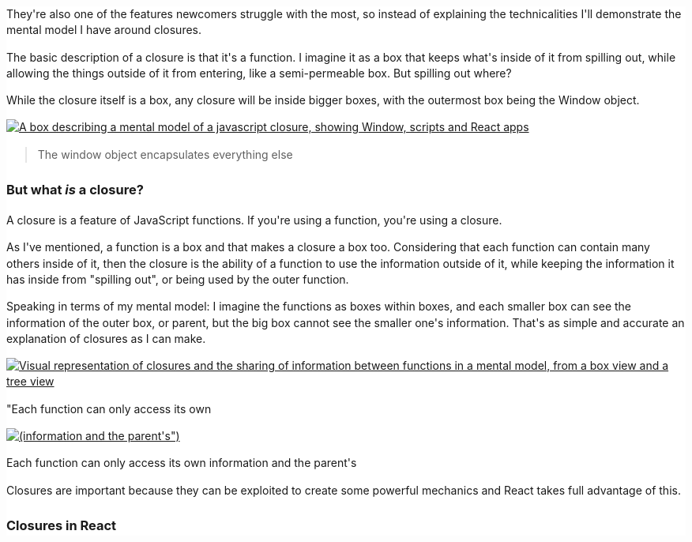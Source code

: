 They're also one of the features newcomers struggle with the most, so instead of explaining the technicalities I'll demonstrate the mental model I have around closures.

The basic description of a closure is that it's a function. I imagine it as a box that keeps what's inside of it from spilling out, while allowing the things outside of it from entering, like a semi-permeable box. But spilling out where?

While the closure itself is a box, any closure will be inside bigger boxes, with the outermost box being the Window object.

[![A box describing a mental model of a javascript closure, showing Window, scripts and React apps](https://camo.githubusercontent.com/7d364b09eec7e2a11e1a90f41452386cf834a81b19b3c5fe04d4646bdae78047/68747470733a2f2f6f6265647061726c612e636f6d2f7374617469632f39353261656266636261366631383530663933623362663664313533393266332f63653265302f636c6f73757265735f77696e646f772e6a7067)](https://camo.githubusercontent.com/7d364b09eec7e2a11e1a90f41452386cf834a81b19b3c5fe04d4646bdae78047/68747470733a2f2f6f6265647061726c612e636f6d2f7374617469632f39353261656266636261366631383530663933623362663664313533393266332f63653265302f636c6f73757265735f77696e646f772e6a7067)

> The window object encapsulates everything else

### [](#but-what-is-a-closure)But what _is_ a closure?

A closure is a feature of JavaScript functions. If you're using a function, you're using a closure.

As I've mentioned, a function is a box and that makes a closure a box too. Considering that each function can contain many others inside of it, then the closure is the ability of a function to use the information outside of it, while keeping the information it has inside from "spilling out", or being used by the outer function.

Speaking in terms of my mental model: I imagine the functions as boxes within boxes, and each smaller box can see the information of the outer box, or parent, but the big box cannot see the smaller one's information. That's as simple and accurate an explanation of closures as I can make.

[![Visual representation of closures and the sharing of information between functions in a mental model, from a box view and a tree view](https://camo.githubusercontent.com/c0dfec4694df48dfa9df48189c18628c6a6cd40b7a901b5879b198685ad7641e/68747470733a2f2f6f6265647061726c612e636f6d2f7374617469632f39366634303363643538353432356331303537323134343437313635626262652f37656665652f646174612d666c6f772e6a7067)](https://camo.githubusercontent.com/c0dfec4694df48dfa9df48189c18628c6a6cd40b7a901b5879b198685ad7641e/68747470733a2f2f6f6265647061726c612e636f6d2f7374617469632f39366634303363643538353432356331303537323134343437313635626262652f37656665652f646174612d666c6f772e6a7067)

"Each function can only access its own

[![(information and the parent's")](https://camo.githubusercontent.com/a51679b38368b953c3299169707f58c090649178bb29dee71855bc4206091d25/68747470733a2f2f6f6265647061726c612e636f6d2f7374617469632f39366634303363643538353432356331303537323134343437313635626262652f30316438352f646174612d666c6f772e6a7067)](https://camo.githubusercontent.com/a51679b38368b953c3299169707f58c090649178bb29dee71855bc4206091d25/68747470733a2f2f6f6265647061726c612e636f6d2f7374617469632f39366634303363643538353432356331303537323134343437313635626262652f30316438352f646174612d666c6f772e6a7067)

Each function can only access its own information and the parent's

Closures are important because they can be exploited to create some powerful mechanics and React takes full advantage of this.

### [](#closures-in-react)Closures in React
